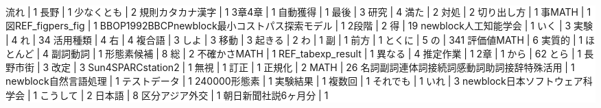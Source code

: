流れ | 1
長野 | 1
少なくとも | 2
規則カタカナ漢字 | 1
3章4章 | 1
自動獲得 | 1
最後 | 3
研究 | 4
満た | 2
対処 | 2
切り出し方 | 1
事MATH | 1
図REF_figpers_fig | 1
BBOP1992BBCPnewblock最小コストパス探索モデル | 1
2段階 | 2
得 | 19
newblock人工知能学会 | 1
いく | 3
実験 | 4
れ | 34
活用種類 | 4
右 | 4
複合語 | 3
しよ | 3
移動 | 3
起きる | 2
わ | 1
副 | 1
前方 | 1
とくに | 5
の | 341
評価値MATH | 6
実質的 | 1
ほとんど | 4
副詞動詞 | 1
形態素候補 | 8
総 | 2
不確かさMATH | 1
REF_tabexp_result | 1
異なる | 4
推定作業 | 1
2章 | 1
から | 62
とら | 1
長野市街 | 3
改定 | 3
Sun4SPARCstation2 | 1
無視 | 1
訂正 | 1
正規化 | 2
MATH | 26
名詞副詞連体詞接続詞感動詞助詞接辞特殊活用 | 1
newblock自然言語処理 | 1
テストデータ | 1
240000形態素 | 1
実験結果 | 1
複数回 | 1
それでも | 1
いれ | 3
newblock日本ソフトウェア科学会 | 1
こうして | 2
日本語 | 8
区分アジア外交 | 1
朝日新聞社説6ヶ月分 | 1